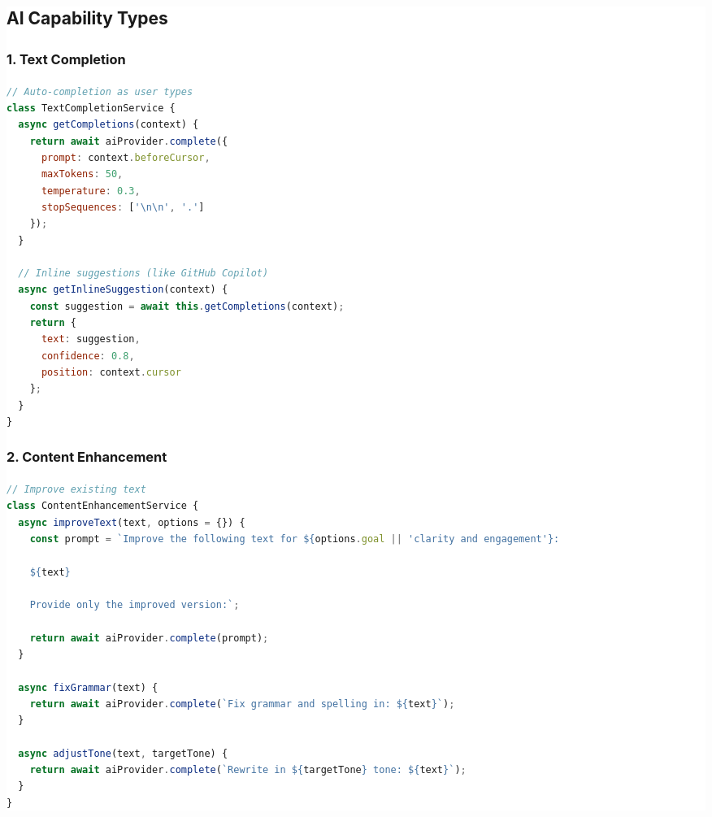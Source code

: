 ## AI Capability Types

### 1. Text Completion
```javascript
// Auto-completion as user types
class TextCompletionService {
  async getCompletions(context) {
    return await aiProvider.complete({
      prompt: context.beforeCursor,
      maxTokens: 50,
      temperature: 0.3,
      stopSequences: ['\n\n', '.']
    });
  }

  // Inline suggestions (like GitHub Copilot)
  async getInlineSuggestion(context) {
    const suggestion = await this.getCompletions(context);
    return {
      text: suggestion,
      confidence: 0.8,
      position: context.cursor
    };
  }
}
```

### 2. Content Enhancement
```javascript
// Improve existing text
class ContentEnhancementService {
  async improveText(text, options = {}) {
    const prompt = `Improve the following text for ${options.goal || 'clarity and engagement'}:

    ${text}

    Provide only the improved version:`;

    return await aiProvider.complete(prompt);
  }

  async fixGrammar(text) {
    return await aiProvider.complete(`Fix grammar and spelling in: ${text}`);
  }

  async adjustTone(text, targetTone) {
    return await aiProvider.complete(`Rewrite in ${targetTone} tone: ${text}`);
  }
}
```
